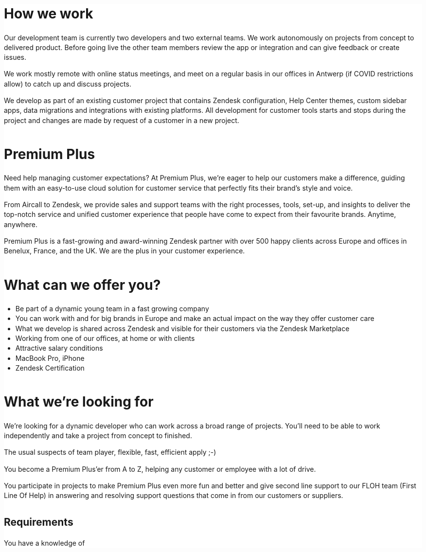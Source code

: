 # How we work
Our development team is currently two developers and two external teams. We work autonomously on projects from concept to delivered product. Before going live the other team members review the app or integration and can give feedback or create issues.

We work mostly remote with online status meetings, and meet on a regular basis in our offices in Antwerp (if COVID restrictions allow) to catch up and discuss projects.

We develop as part of an existing customer project that contains Zendesk configuration, Help Center themes, custom sidebar apps, data migrations and integrations with existing platforms.
All development for customer tools starts and stops during the project and changes are made by request of a customer in a new project.

# Premium Plus
Need help managing customer expectations? At Premium Plus, we’re eager to help our customers make a difference, guiding them with an easy-to-use cloud solution for customer service that perfectly fits their brand’s style and voice.

From Aircall to Zendesk, we provide sales and support teams with the right processes, tools, set-up, and insights to deliver the top-notch service and unified customer experience that people have come to expect from their favourite brands. Anytime, anywhere. 

Premium Plus is a fast-growing and award-winning Zendesk partner with over 500 happy clients across Europe and offices in Benelux, France, and the UK. We are the plus in your customer experience.

# What can we offer you?
- Be part of a dynamic young team in a fast growing company
- You can work with and for big brands in Europe and make an actual impact on the way they offer customer care
- What we develop is shared across Zendesk and visible for their customers via the Zendesk Marketplace
- Working from one of our offices, at home or with clients 
- Attractive salary conditions
- MacBook Pro, iPhone
- Zendesk Certification

# What we’re looking for
We’re looking for a dynamic developer who can work across a broad range of projects. You’ll need to be able to work independently and take a project from concept to finished.

The usual suspects of team player, flexible, fast, efficient apply ;-)

You become a Premium Plus’er from A to Z, helping any customer or employee with a lot of drive.

You participate in projects to make Premium Plus even more fun and better and give second line support to our FLOH team (First Line Of Help) in answering and resolving support questions that come in from our customers or suppliers.

## Requirements
You have a knowledge of
